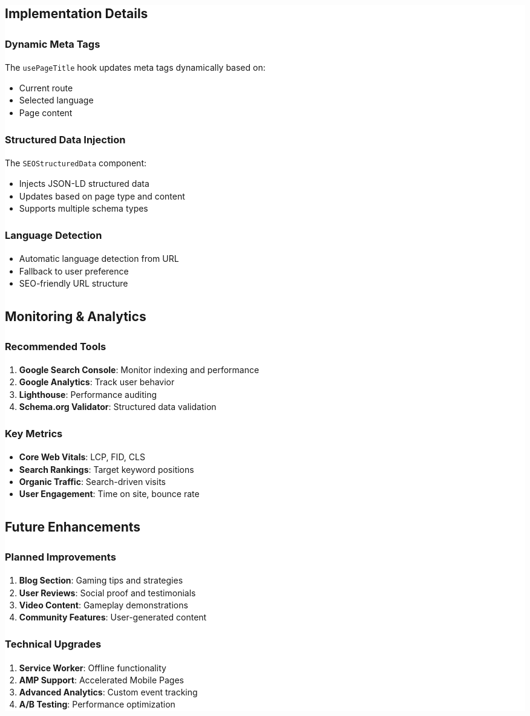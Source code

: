 ## Implementation Details

### Dynamic Meta Tags
The `usePageTitle` hook updates meta tags dynamically based on:
- Current route
- Selected language
- Page content

### Structured Data Injection
The `SEOStructuredData` component:
- Injects JSON-LD structured data
- Updates based on page type and content
- Supports multiple schema types

### Language Detection
- Automatic language detection from URL
- Fallback to user preference
- SEO-friendly URL structure

## Monitoring & Analytics

### Recommended Tools
1. **Google Search Console**: Monitor indexing and performance
2. **Google Analytics**: Track user behavior
3. **Lighthouse**: Performance auditing
4. **Schema.org Validator**: Structured data validation

### Key Metrics
- **Core Web Vitals**: LCP, FID, CLS
- **Search Rankings**: Target keyword positions
- **Organic Traffic**: Search-driven visits
- **User Engagement**: Time on site, bounce rate

## Future Enhancements

### Planned Improvements
1. **Blog Section**: Gaming tips and strategies
2. **User Reviews**: Social proof and testimonials
3. **Video Content**: Gameplay demonstrations
4. **Community Features**: User-generated content

### Technical Upgrades
1. **Service Worker**: Offline functionality
2. **AMP Support**: Accelerated Mobile Pages
3. **Advanced Analytics**: Custom event tracking
4. **A/B Testing**: Performance optimization
